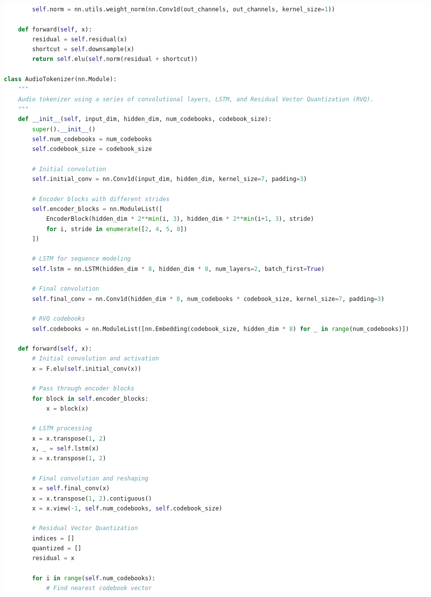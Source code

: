 ```python
        self.norm = nn.utils.weight_norm(nn.Conv1d(out_channels, out_channels, kernel_size=1))

    def forward(self, x):
        residual = self.residual(x)
        shortcut = self.downsample(x)
        return self.elu(self.norm(residual + shortcut))

class AudioTokenizer(nn.Module):
    """
    Audio tokenizer using a series of convolutional layers, LSTM, and Residual Vector Quantization (RVQ).
    """
    def __init__(self, input_dim, hidden_dim, num_codebooks, codebook_size):
        super().__init__()
        self.num_codebooks = num_codebooks
        self.codebook_size = codebook_size
        
        # Initial convolution
        self.initial_conv = nn.Conv1d(input_dim, hidden_dim, kernel_size=7, padding=3)
        
        # Encoder blocks with different strides
        self.encoder_blocks = nn.ModuleList([
            EncoderBlock(hidden_dim * 2**min(i, 3), hidden_dim * 2**min(i+1, 3), stride)
            for i, stride in enumerate([2, 4, 5, 8])
        ])
        
        # LSTM for sequence modeling
        self.lstm = nn.LSTM(hidden_dim * 8, hidden_dim * 8, num_layers=2, batch_first=True)
        
        # Final convolution
        self.final_conv = nn.Conv1d(hidden_dim * 8, num_codebooks * codebook_size, kernel_size=7, padding=3)
        
        # RVQ codebooks
        self.codebooks = nn.ModuleList([nn.Embedding(codebook_size, hidden_dim * 8) for _ in range(num_codebooks)])

    def forward(self, x):
        # Initial convolution and activation
        x = F.elu(self.initial_conv(x))

        # Pass through encoder blocks
        for block in self.encoder_blocks:
            x = block(x)

        # LSTM processing
        x = x.transpose(1, 2)
        x, _ = self.lstm(x)
        x = x.transpose(1, 2)

        # Final convolution and reshaping
        x = self.final_conv(x)
        x = x.transpose(1, 2).contiguous()
        x = x.view(-1, self.num_codebooks, self.codebook_size)
        
        # Residual Vector Quantization
        indices = []
        quantized = []
        residual = x
        
        for i in range(self.num_codebooks):
            # Find nearest codebook vector
```